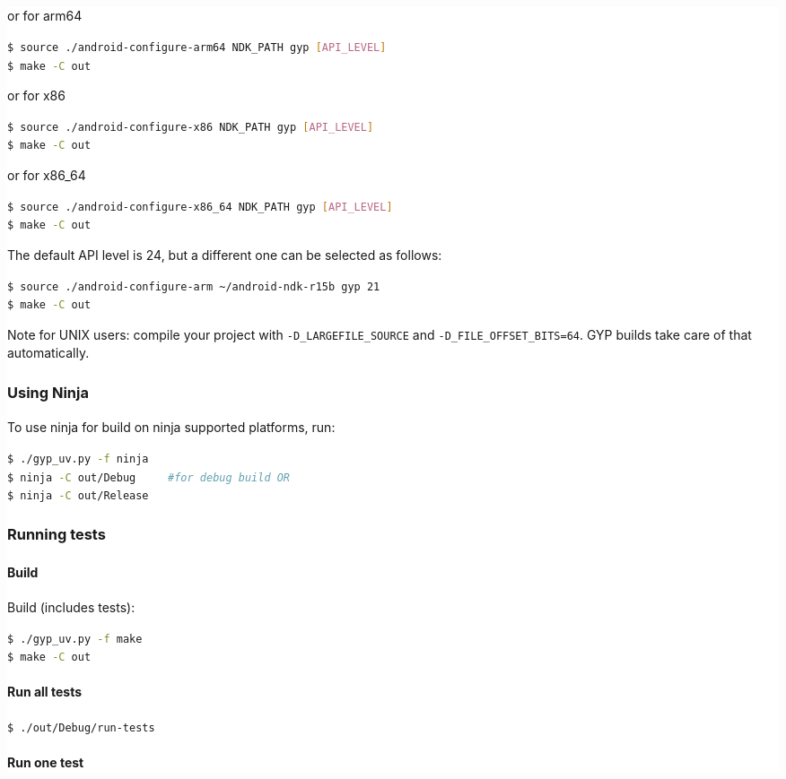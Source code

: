 or for arm64

```bash
$ source ./android-configure-arm64 NDK_PATH gyp [API_LEVEL]
$ make -C out
```

or for x86

```bash
$ source ./android-configure-x86 NDK_PATH gyp [API_LEVEL]
$ make -C out
```

or for x86_64

```bash
$ source ./android-configure-x86_64 NDK_PATH gyp [API_LEVEL]
$ make -C out
```

The default API level is 24, but a different one can be selected as follows:

```bash
$ source ./android-configure-arm ~/android-ndk-r15b gyp 21
$ make -C out
```

Note for UNIX users: compile your project with `-D_LARGEFILE_SOURCE` and
`-D_FILE_OFFSET_BITS=64`. GYP builds take care of that automatically.

### Using Ninja

To use ninja for build on ninja supported platforms, run:

```bash
$ ./gyp_uv.py -f ninja
$ ninja -C out/Debug     #for debug build OR
$ ninja -C out/Release
```


### Running tests

#### Build

Build (includes tests):

```bash
$ ./gyp_uv.py -f make
$ make -C out
```

#### Run all tests

```bash
$ ./out/Debug/run-tests
```

#### Run one test


[node.js]: http://nodejs.org/
[GYP]: http://code.google.com/p/gyp/
[guidelines for contributing]: https://github.com/libuv/libuv/blob/master/CONTRIBUTING.md
[libuv_banner]: https://raw.githubusercontent.com/libuv/libuv/master/img/banner.png
[x32]: https://en.wikipedia.org/wiki/X32_ABI
[Python 2.6 or 2.7]: https://www.python.org/downloads/
[Visual C++ Build Tools]: https://visualstudio.microsoft.com/visual-cpp-build-tools/
[Visual Studio 2015 Update 3]: https://www.visualstudio.com/vs/older-downloads/
[Visual Studio 2017]: https://www.visualstudio.com/downloads/
[Git for Windows]: http://git-scm.com/download/win